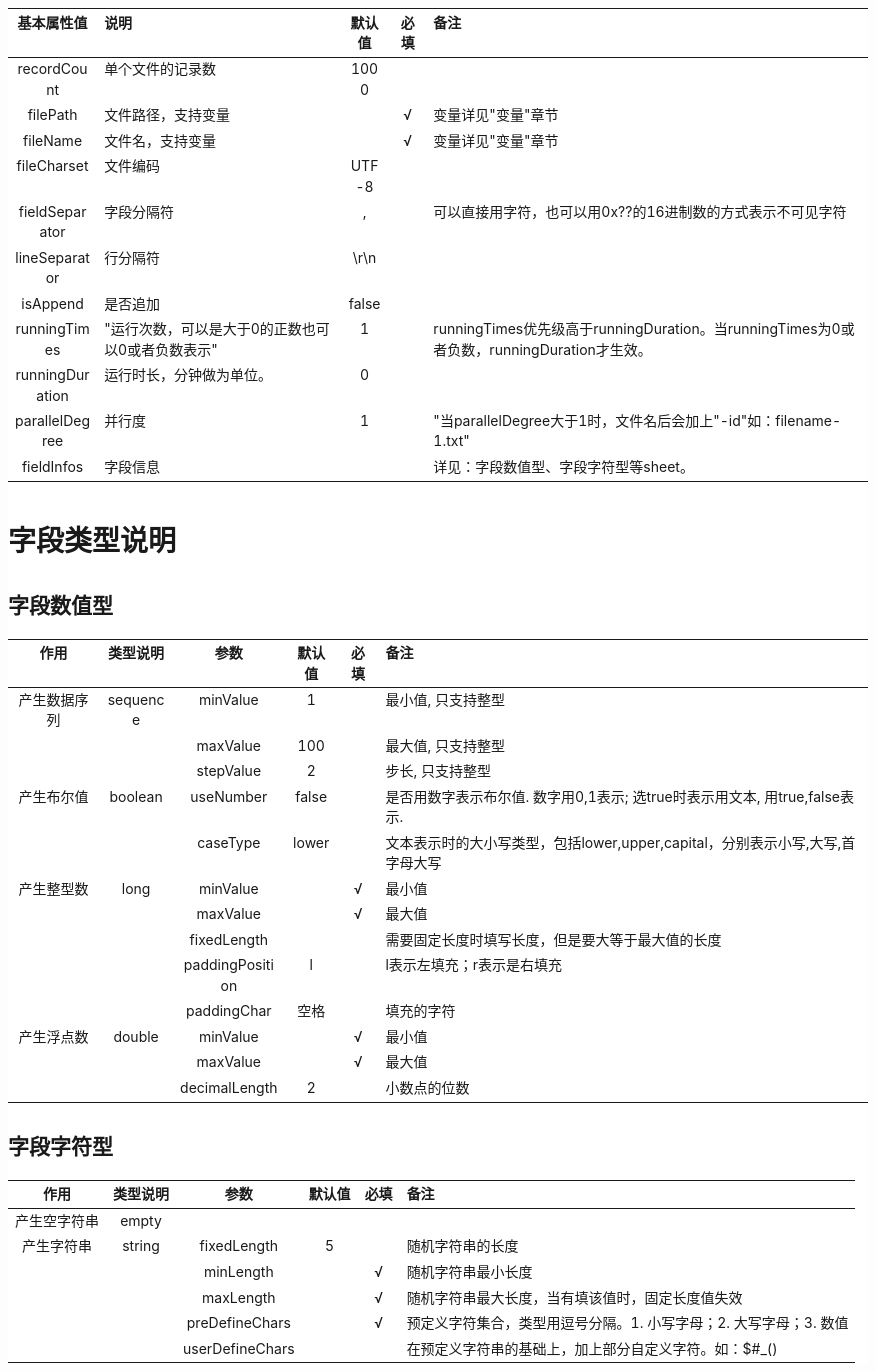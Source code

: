 基本属性值|说明|默认值|必填|备注
|:----:|:----|:----:|:----:|:----|
|recordCount|单个文件的记录数|1000||
|filePath|文件路径，支持变量| |√|变量详见"变量"章节|
|fileName|文件名，支持变量| |√|变量详见"变量"章节|
|fileCharset|文件编码|UTF-8| |
|fieldSeparator|字段分隔符|,| |可以直接用字符，也可以用0x??的16进制数的方式表示不可见字符
|lineSeparator|行分隔符|\r\n| |
|isAppend|是否追加|false| |
|runningTimes|"运行次数，可以是大于0的正数也可以0或者负数表示"|1| |runningTimes优先级高于runningDuration。当runningTimes为0或者负数，runningDuration才生效。
|runningDuration|运行时长，分钟做为单位。|0| |
|parallelDegree|并行度|1| |"当parallelDegree大于1时，文件名后会加上"-id"如：filename-1.txt"
|fieldInfos|字段信息| | |详见：字段数值型、字段字符型等sheet。

# 字段类型说明
## 字段数值型
|作用|类型说明|参数|默认值|必填|备注
|:----:|:----:|:----:|:----:|:----:|:----
|产生数据序列|sequence|minValue|1| |最小值, 只支持整型
| | |maxValue|100| |最大值, 只支持整型
| | |stepValue|2| |步长, 只支持整型
|产生布尔值|boolean|useNumber|false| |是否用数字表示布尔值. 数字用0,1表示; 选true时表示用文本, 用true,false表示. 
| | |caseType|lower| |文本表示时的大小写类型，包括lower,upper,capital，分别表示小写,大写,首字母大写
|产生整型数|long|minValue| |√|最小值
| | |maxValue| |√|最大值
| | |fixedLength| | |需要固定长度时填写长度，但是要大等于最大值的长度
| | |paddingPosition|l| |l表示左填充；r表示是右填充
| | |paddingChar|空格| |填充的字符
|产生浮点数|double|minValue| |√|最小值
| | |maxValue| |√|最大值
| | |decimalLength|2| |小数点的位数

## 字段字符型
|作用|类型说明|参数|默认值|必填|备注
|:----:|:----:|:----:|:----:|:----:|:----
|产生空字符串|empty| | | | 
|产生字符串|string|fixedLength|5| |随机字符串的长度
| | |minLength| |√|随机字符串最小长度
| | |maxLength| |√|随机字符串最大长度，当有填该值时，固定长度值失效
| | |preDefineChars| |√|预定义字符集合，类型用逗号分隔。1. 小写字母；2. 大写字母；3. 数值
| | |userDefineChars| | |在预定义字符串的基础上，加上部分自定义字符。如：$#_()